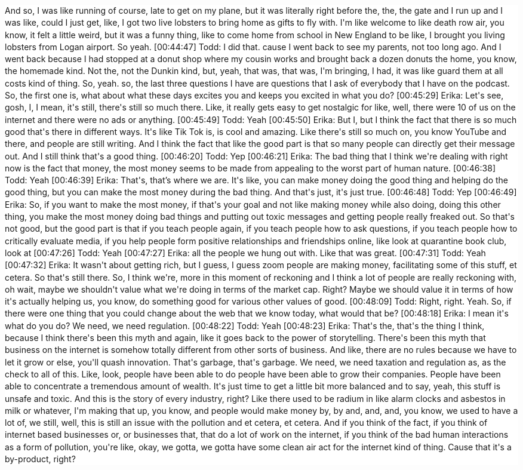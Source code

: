 And so, I was like running of course, late to get on my plane, but it was literally right before the, the, the gate and I run up and I was like, could I just get, like, I got two live lobsters to bring home as gifts to fly with. I'm like welcome to like death row air, you know, it felt a little weird, but it was a funny thing, like to come home from school in New England to be like, I brought you living lobsters from Logan airport. So yeah.
[00:44:47] Todd: I did that. cause I went back to see my parents, not too long ago. And I went back because I had stopped at a donut shop where my cousin works and brought back a dozen donuts the home, you know, the homemade kind.
Not the, not the Dunkin kind, but, yeah, that was, that was, I'm bringing, I had, it was like guard them at all costs kind of thing. So, yeah. so, the last three questions I have are questions that I ask of everybody that I have on the podcast. So, the first one is, what about what these days excites you and keeps you excited in what you do?
[00:45:29] Erika: Let's see, gosh, I, I mean, it's still, there's still so much there. Like, it really gets easy to get nostalgic for like, well, there were 10 of us on the internet and there were no ads or anything.
[00:45:49] Todd: Yeah
[00:45:50] Erika: But I, but I think the fact that there is so much good that's there in different ways. It's like Tik Tok is, is cool and amazing. Like there's still so much on, you know YouTube and there, and people are still writing.
And I think the fact that like the good part is that so many people can directly get their message out. And I still think that's a good thing.
[00:46:20] Todd: Yep
[00:46:21] Erika: The bad thing that I think we're dealing with right now is the fact that money, the most money seems to be made from appealing to the worst part of human nature.
[00:46:38] Todd: Yeah
[00:46:39] Erika: That's, that’s where we are. It's like, you can make money doing the good thing and helping do the good thing, but you can make the most money during the bad thing. And that's just, it's just true.
[00:46:48] Todd: Yep
[00:46:49] Erika: So, if you want to make the most money, if that's your goal and not like making money while also doing, doing this other thing, you make the most money doing bad things and putting out toxic messages and getting people really freaked out.
So that's not good, but the good part is that if you teach people again, if you teach people how to ask questions, if you teach people how to critically evaluate media, if you help people form positive relationships and friendships online, like look at quarantine book club, look at
[00:47:26] Todd: Yeah
[00:47:27] Erika: all the people we hung out with. Like that was great.
[00:47:31] Todd: Yeah
[00:47:32] Erika: It wasn't about getting rich, but I guess, I guess zoom people are making money, facilitating some of this stuff, et cetera. So that's still there. So, I think we're, more in this moment of reckoning and I think a lot of people are really reckoning with, oh wait, maybe we shouldn't value what we're doing in terms of the market cap. Right? Maybe we should value it in terms of how it's actually helping us, you know, do something good for various other values of good.
[00:48:09] Todd: Right, right. Yeah. So, if there were one thing that you could change about the web that we know today, what would that be?
[00:48:18] Erika: I mean it's what do you do? We need, we need regulation.
[00:48:22] Todd: Yeah
[00:48:23] Erika: That's the, that's the thing I think, because I think there's been this myth and again, like it goes back to the power of storytelling. There's been this myth that business on the internet is somehow totally different from other sorts of business. And like, there are no rules because we have to let it grow or else, you'll quash innovation.
That's garbage, that's garbage. We need, we need taxation and regulation as, as the check to all of this. Like, look, people have been able to do people have been able to grow their companies. People have been able to concentrate a tremendous amount of wealth. It's just time to get a little bit more balanced and to say, yeah, this stuff is unsafe and toxic.
And this is the story of every industry, right? Like there used to be radium in like alarm clocks and asbestos in milk or whatever, I'm making that up, you know, and people would make money by, by and, and, and, you know, we used to have a lot of, we still, well, this is still an issue with the pollution and et cetera, et cetera.
And if you think of the fact, if you think of internet based businesses or, or businesses that, that do a lot of work on the internet, if you think of the bad human interactions as a form of pollution, you're like, okay, we gotta, we gotta have some clean air act for the internet kind of thing. Cause that it's a by-product, right?